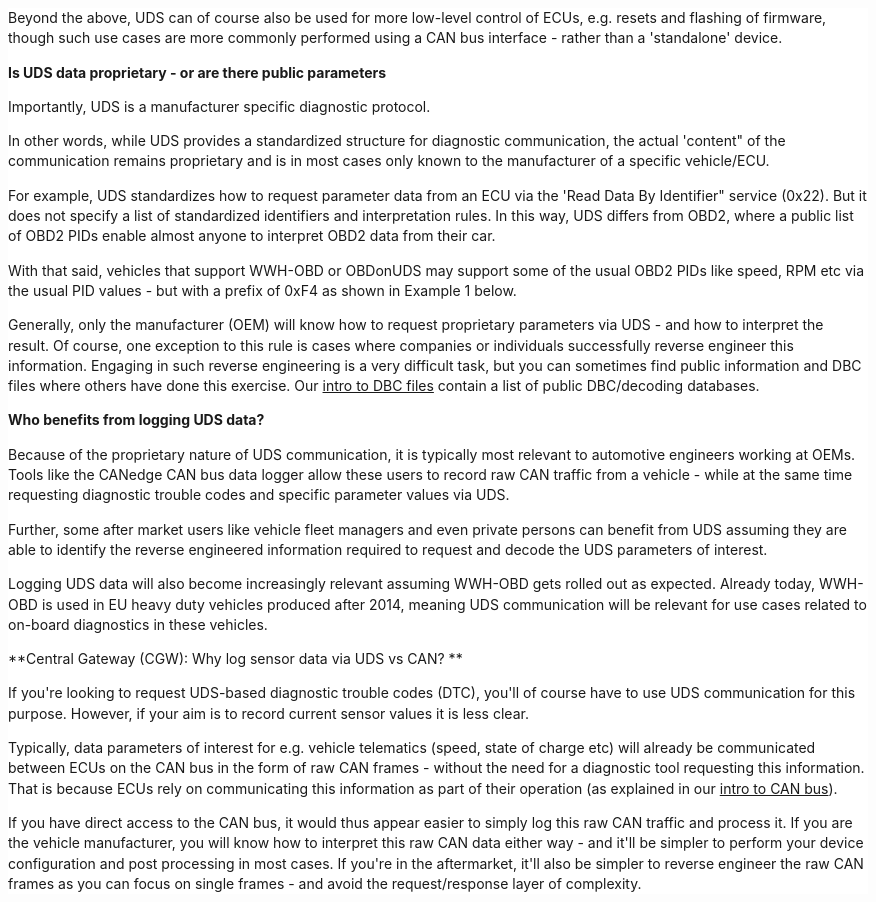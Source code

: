 Beyond the above, UDS can of course also be used for more low-level control of ECUs, e.g. resets and flashing of firmware, though such use  cases are more commonly performed using a CAN bus interface - rather  than a 'standalone' device. 

**Is UDS data proprietary - or are there public parameters**

Importantly, UDS is a manufacturer specific diagnostic protocol. 

In other words, while UDS provides a standardized structure for  diagnostic communication, the actual 'content" of the communication  remains proprietary and is in most cases only known to the manufacturer  of a specific vehicle/ECU. 

For example, UDS standardizes how to request parameter data from an ECU via the 'Read Data By Identifier" service (0x22). But it does not  specify a list of standardized identifiers and interpretation rules. In  this way, UDS differs from OBD2, where a public list of OBD2 PIDs enable almost anyone to interpret OBD2 data from their car. 

With that said, vehicles that support WWH-OBD or OBDonUDS may  support some of the usual OBD2 PIDs like speed, RPM etc via the usual  PID values - but with a prefix of 0xF4 as shown in Example 1 below.

Generally, only the manufacturer (OEM) will know how to request  proprietary parameters via UDS - and how to interpret the result. Of  course, one exception to this rule is cases where companies or  individuals successfully reverse engineer this information. Engaging in  such reverse engineering is a very difficult task, but you can sometimes find public information and DBC files where others    have done this exercise. Our [intro to DBC files](https://www.csselectronics.com/pages/can-dbc-file-database-intro) contain a list of public DBC/decoding databases. 

**Who benefits from logging UDS data?**

Because of the proprietary nature of UDS communication, it is  typically most relevant to automotive engineers working at OEMs. Tools  like the CANedge CAN bus data logger allow these users to record raw CAN traffic from a vehicle - while at the same time requesting diagnostic  trouble codes and specific parameter values via UDS. 

Further, some after market users like vehicle fleet managers and  even private persons can benefit from UDS assuming they are able to  identify the reverse engineered information required to request and  decode the UDS parameters of interest. 

Logging UDS data will also become increasingly relevant assuming  WWH-OBD gets rolled out as expected. Already today, WWH-OBD is used in  EU heavy duty vehicles produced after 2014, meaning UDS communication  will be relevant for use cases related to on-board diagnostics in these  vehicles. 

**Central Gateway (CGW): Why log sensor data via UDS vs CAN? **

If you're looking to request UDS-based diagnostic trouble codes (DTC), you'll of course have to use UDS communication for this purpose. However, if your aim is to record current sensor values it is less  clear. 

Typically, data parameters of interest for e.g. vehicle  telematics (speed, state of charge etc) will already be communicated  between ECUs on the CAN bus in the form of raw CAN frames - without the  need for a diagnostic tool requesting this information. That is because  ECUs rely on communicating this information as part of their operation  (as explained in our [intro to CAN bus](https://www.csselectronics.com/pages/can-bus-simple-intro-tutorial)). 

If you have direct access to the CAN bus, it would thus appear  easier to simply log this raw CAN traffic and process it. If you are the vehicle manufacturer, you will know how to interpret this raw CAN data  either way - and it'll be simpler to perform your device configuration  and post processing in most cases. If you're in the aftermarket, it'll  also be simpler to reverse engineer the        raw CAN frames as you can focus on single frames - and avoid the request/response layer of complexity. 
